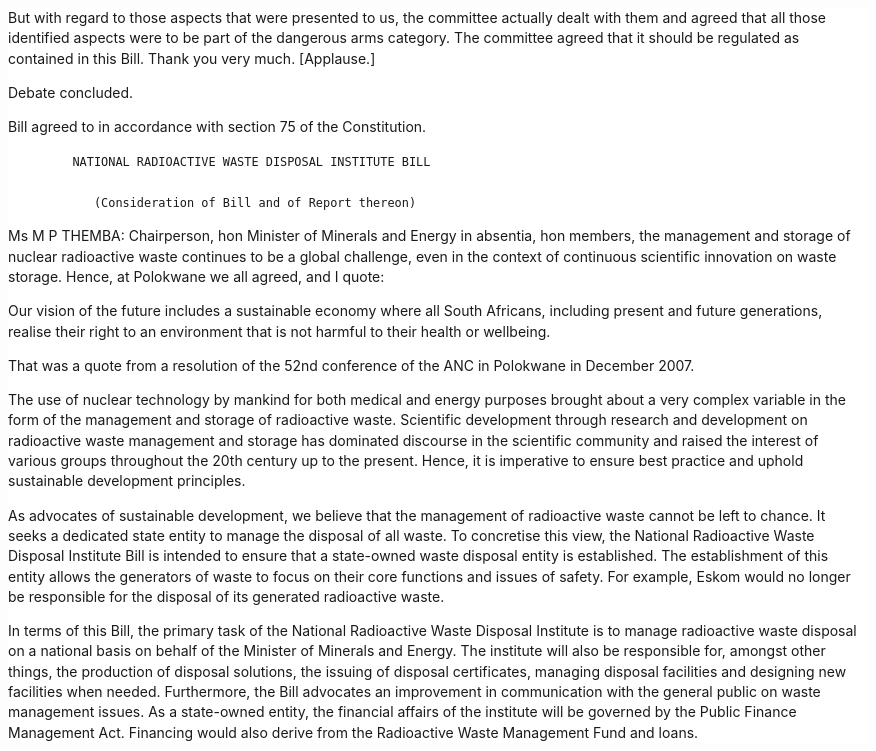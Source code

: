 But with regard to those aspects that were presented to us, the committee
actually dealt with them and agreed that all those identified aspects were
to be part of the dangerous arms category. The committee agreed that it
should be regulated as contained in this Bill. Thank you very much.
[Applause.]

Debate concluded.

Bill agreed to in accordance with section 75 of the Constitution.

             NATIONAL RADIOACTIVE WASTE DISPOSAL INSTITUTE BILL

                (Consideration of Bill and of Report thereon)

Ms M P THEMBA: Chairperson, hon Minister of Minerals and Energy in
absentia, hon members, the management and storage of nuclear radioactive
waste continues to be a global challenge, even in the context of continuous
scientific innovation on waste storage. Hence, at Polokwane we all agreed,
and I quote:


  Our vision of the future includes a sustainable economy where all South
  Africans, including present and future generations, realise their right
  to an environment that is not harmful to their health or wellbeing.

That was a quote from a resolution of the 52nd conference of the ANC in
Polokwane in December 2007.

The use of nuclear technology by mankind for both medical and energy
purposes brought about a very complex variable in the form of the
management and storage of radioactive waste. Scientific development through
research and development on radioactive waste management and storage has
dominated discourse in the scientific community and raised the interest of
various groups throughout the 20th century up to the present. Hence, it is
imperative to ensure best practice and uphold sustainable development
principles.

As advocates of sustainable development, we believe that the management of
radioactive waste cannot be left to chance. It seeks a dedicated state
entity to manage the disposal of all waste. To concretise this view, the
National Radioactive Waste Disposal Institute Bill is intended to ensure
that a state-owned waste disposal entity is established. The establishment
of this entity allows the generators of waste to focus on their core
functions and issues of safety. For example, Eskom would no longer be
responsible for the disposal of its generated radioactive waste.

In terms of this Bill, the primary task of the National Radioactive Waste
Disposal Institute is to manage radioactive waste disposal on a national
basis on behalf of the Minister of Minerals and Energy. The institute will
also be responsible for, amongst other things, the production of disposal
solutions, the issuing of disposal certificates, managing disposal
facilities and designing new facilities when needed.
Furthermore, the Bill advocates an improvement in communication with the
general public on waste management issues. As a state-owned entity, the
financial affairs of the institute will be governed by the Public Finance
Management Act. Financing would also derive from the Radioactive Waste
Management Fund and loans.
